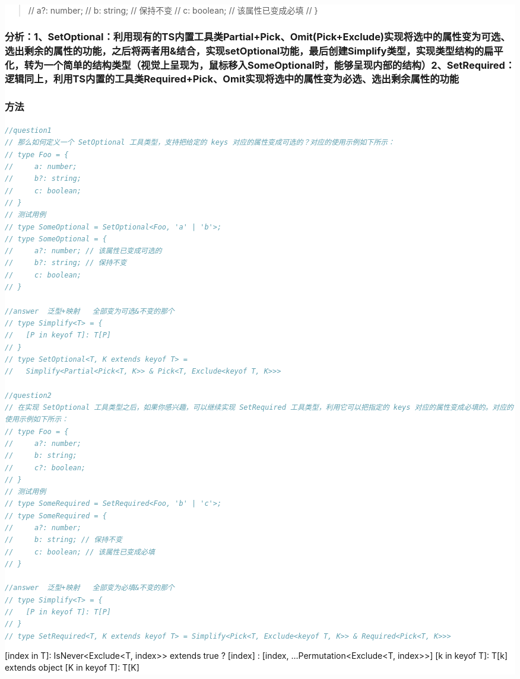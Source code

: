 > //     a?: number;
> //     b: string; // 保持不变
> //     c: boolean; // 该属性已变成必填
> // }
> ```

### 分析：1、SetOptional：利用现有的TS内置工具类Partial+Pick、Omit(Pick+Exclude)实现将选中的属性变为可选、选出剩余的属性的功能，之后将两者用&结合，实现setOptional功能，最后创建Simplify类型，实现类型结构的扁平化，转为一个简单的结构类型（视觉上呈现为，鼠标移入SomeOptional时，能够呈现内部的结构）2、SetRequired：逻辑同上，利用TS内置的工具类Required+Pick、Omit实现将选中的属性变为必选、选出剩余属性的功能

### 方法

```typescript
//question1
// 那么如何定义一个 SetOptional 工具类型，支持把给定的 keys 对应的属性变成可选的？对应的使用示例如下所示：
// type Foo = {
//     a: number;
//     b?: string;
//     c: boolean;
// }
// 测试用例
// type SomeOptional = SetOptional<Foo, 'a' | 'b'>;
// type SomeOptional = {
//     a?: number; // 该属性已变成可选的
//     b?: string; // 保持不变
//     c: boolean;
// }

//answer  泛型+映射   全部变为可选&不变的那个
// type Simplify<T> = {
//   [P in keyof T]: T[P]
// }
// type SetOptional<T, K extends keyof T> =
//   Simplify<Partial<Pick<T, K>> & Pick<T, Exclude<keyof T, K>>>

//question2
// 在实现 SetOptional 工具类型之后，如果你感兴趣，可以继续实现 SetRequired 工具类型，利用它可以把指定的 keys 对应的属性变成必填的。对应的使用示例如下所示：
// type Foo = {
//     a?: number;
//     b: string;
//     c?: boolean;
// }
// 测试用例
// type SomeRequired = SetRequired<Foo, 'b' | 'c'>;
// type SomeRequired = {
//     a?: number;
//     b: string; // 保持不变
//     c: boolean; // 该属性已变成必填
// }

//answer  泛型+映射   全部变为必填&不变的那个
// type Simplify<T> = {
//   [P in keyof T]: T[P]
// }
// type SetRequired<T, K extends keyof T> = Simplify<Pick<T, Exclude<keyof T, K>> & Required<Pick<T, K>>>
```


  [k in keyof T as string extends k ? never : number extends k ? never : symbol extends k ? never : k]: T[k]
  [key: string]: any
  [key: number]: any
  [index in T]: IsNever<Exclude<T, index>> extends true ? [index] : [index, ...Permutation<Exclude<T, index>>]
  [k in keyof T]: T[k] extends object
  [K in keyof T]: T[K]